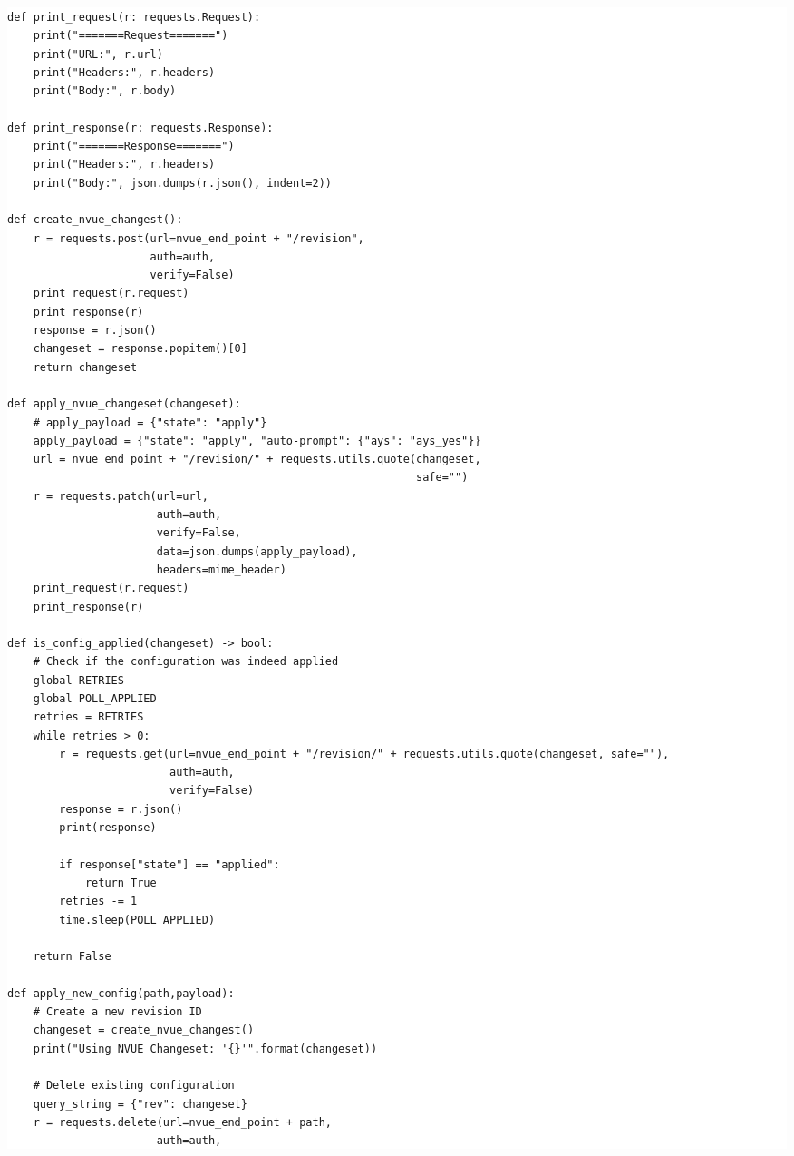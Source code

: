 ```
def print_request(r: requests.Request):
    print("=======Request=======")
    print("URL:", r.url)
    print("Headers:", r.headers)
    print("Body:", r.body)

def print_response(r: requests.Response):
    print("=======Response=======")
    print("Headers:", r.headers)
    print("Body:", json.dumps(r.json(), indent=2))

def create_nvue_changest():
    r = requests.post(url=nvue_end_point + "/revision",
                      auth=auth,
                      verify=False)
    print_request(r.request)
    print_response(r)
    response = r.json()
    changeset = response.popitem()[0]
    return changeset

def apply_nvue_changeset(changeset):
    # apply_payload = {"state": "apply"}
    apply_payload = {"state": "apply", "auto-prompt": {"ays": "ays_yes"}}
    url = nvue_end_point + "/revision/" + requests.utils.quote(changeset,
                                                               safe="")
    r = requests.patch(url=url,
                       auth=auth,
                       verify=False,
                       data=json.dumps(apply_payload),
                       headers=mime_header)
    print_request(r.request)
    print_response(r)

def is_config_applied(changeset) -> bool:
    # Check if the configuration was indeed applied
    global RETRIES
    global POLL_APPLIED
    retries = RETRIES
    while retries > 0:
        r = requests.get(url=nvue_end_point + "/revision/" + requests.utils.quote(changeset, safe=""),
                         auth=auth,
                         verify=False)
        response = r.json()
        print(response)

        if response["state"] == "applied":
            return True
        retries -= 1
        time.sleep(POLL_APPLIED)

    return False

def apply_new_config(path,payload):
    # Create a new revision ID
    changeset = create_nvue_changest()
    print("Using NVUE Changeset: '{}'".format(changeset))

    # Delete existing configuration
    query_string = {"rev": changeset}
    r = requests.delete(url=nvue_end_point + path,
                       auth=auth,
```